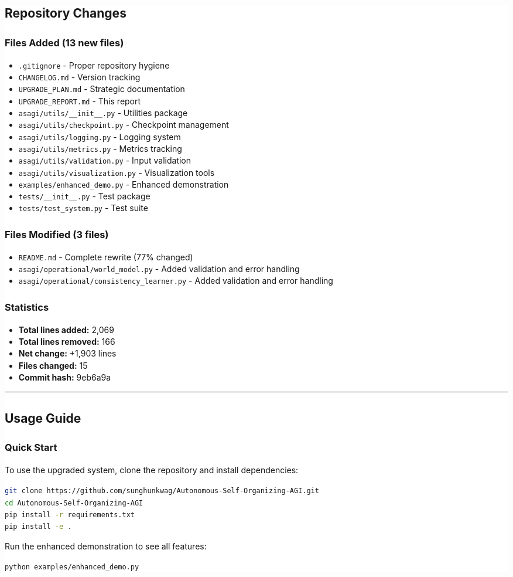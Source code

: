 
## Repository Changes

### Files Added (13 new files)

- `.gitignore` - Proper repository hygiene
- `CHANGELOG.md` - Version tracking
- `UPGRADE_PLAN.md` - Strategic documentation
- `UPGRADE_REPORT.md` - This report
- `asagi/utils/__init__.py` - Utilities package
- `asagi/utils/checkpoint.py` - Checkpoint management
- `asagi/utils/logging.py` - Logging system
- `asagi/utils/metrics.py` - Metrics tracking
- `asagi/utils/validation.py` - Input validation
- `asagi/utils/visualization.py` - Visualization tools
- `examples/enhanced_demo.py` - Enhanced demonstration
- `tests/__init__.py` - Test package
- `tests/test_system.py` - Test suite

### Files Modified (3 files)

- `README.md` - Complete rewrite (77% changed)
- `asagi/operational/world_model.py` - Added validation and error handling
- `asagi/operational/consistency_learner.py` - Added validation and error handling

### Statistics

- **Total lines added:** 2,069
- **Total lines removed:** 166
- **Net change:** +1,903 lines
- **Files changed:** 15
- **Commit hash:** 9eb6a9a

---

## Usage Guide

### Quick Start

To use the upgraded system, clone the repository and install dependencies:

```bash
git clone https://github.com/sunghunkwag/Autonomous-Self-Organizing-AGI.git
cd Autonomous-Self-Organizing-AGI
pip install -r requirements.txt
pip install -e .
```

Run the enhanced demonstration to see all features:

```bash
python examples/enhanced_demo.py
```
